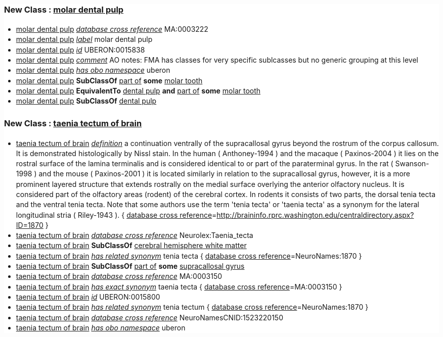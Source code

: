 ### New Class : [molar dental pulp](http://purl.obolibrary.org/obo/UBERON_0015838)

 * [molar dental pulp](http://purl.obolibrary.org/obo/UBERON_0015838) *[database cross reference](http://www.geneontology.org/formats/oboInOwl#hasDbXref)* MA:0003222
 * [molar dental pulp](http://purl.obolibrary.org/obo/UBERON_0015838) *[label](http://www.w3.org/2000/01/rdf-schema#label)* molar dental pulp
 * [molar dental pulp](http://purl.obolibrary.org/obo/UBERON_0015838) *[id](http://www.geneontology.org/formats/oboInOwl#id)* UBERON:0015838
 * [molar dental pulp](http://purl.obolibrary.org/obo/UBERON_0015838) *[comment](http://www.w3.org/2000/01/rdf-schema#comment)* AO notes: FMA has classes for very specific sublcasses but no generic grouping at this level
 * [molar dental pulp](http://purl.obolibrary.org/obo/UBERON_0015838) *[has obo namespace](http://www.geneontology.org/formats/oboInOwl#hasOBONamespace)* uberon
 * [molar dental pulp](http://purl.obolibrary.org/obo/UBERON_0015838) **SubClassOf** [part of](http://purl.obolibrary.org/obo/BFO_0000050) **some** [molar tooth](http://purl.obolibrary.org/obo/UBERON_0003655)
 * [molar dental pulp](http://purl.obolibrary.org/obo/UBERON_0015838) **EquivalentTo** [dental pulp](http://purl.obolibrary.org/obo/UBERON_0001754) **and** [part of](http://purl.obolibrary.org/obo/BFO_0000050) **some** [molar tooth](http://purl.obolibrary.org/obo/UBERON_0003655)
 * [molar dental pulp](http://purl.obolibrary.org/obo/UBERON_0015838) **SubClassOf** [dental pulp](http://purl.obolibrary.org/obo/UBERON_0001754)

### New Class : [taenia tectum of brain](http://purl.obolibrary.org/obo/UBERON_0015800)

 * [taenia tectum of brain](http://purl.obolibrary.org/obo/UBERON_0015800) *[definition](http://purl.obolibrary.org/obo/IAO_0000115)* a continuation ventrally of the supracallosal gyrus beyond the rostrum of the corpus callosum. It is demonstrated histologically by Nissl stain. In the human ( Anthoney-1994 ) and the macaque ( Paxinos-2004 ) it lies on the rostral surface of the lamina terminalis and is considered identical to or part of the paraterminal gyrus. In the rat ( Swanson-1998 ) and the mouse ( Paxinos-2001 ) it is located similarly in relation to the supracallosal gyrus, however, it is a more prominent layered structure that extends rostrally on the medial surface overlying the anterior olfactory nucleus. It is considered part of the olfactory areas (rodent) of the cerebral cortex. In rodents it consists of two parts, the dorsal tenia tecta and the ventral tenia tecta. Note that some authors use the term 'tenia tecta' or 'taenia tecta' as a synonym for the lateral longitudinal stria ( Riley-1943 ). { [database cross reference](http://www.geneontology.org/formats/oboInOwl#hasDbXref)=http://braininfo.rprc.washington.edu/centraldirectory.aspx?ID=1870 } 
 * [taenia tectum of brain](http://purl.obolibrary.org/obo/UBERON_0015800) *[database cross reference](http://www.geneontology.org/formats/oboInOwl#hasDbXref)* Neurolex:Taenia_tecta
 * [taenia tectum of brain](http://purl.obolibrary.org/obo/UBERON_0015800) **SubClassOf** [cerebral hemisphere white matter](http://purl.obolibrary.org/obo/UBERON_0002437)
 * [taenia tectum of brain](http://purl.obolibrary.org/obo/UBERON_0015800) *[has related synonym](http://www.geneontology.org/formats/oboInOwl#hasRelatedSynonym)* tenia tecta { [database cross reference](http://www.geneontology.org/formats/oboInOwl#hasDbXref)=NeuroNames:1870 } 
 * [taenia tectum of brain](http://purl.obolibrary.org/obo/UBERON_0015800) **SubClassOf** [part of](http://purl.obolibrary.org/obo/BFO_0000050) **some** [supracallosal gyrus](http://purl.obolibrary.org/obo/UBERON_0002665)
 * [taenia tectum of brain](http://purl.obolibrary.org/obo/UBERON_0015800) *[database cross reference](http://www.geneontology.org/formats/oboInOwl#hasDbXref)* MA:0003150
 * [taenia tectum of brain](http://purl.obolibrary.org/obo/UBERON_0015800) *[has exact synonym](http://www.geneontology.org/formats/oboInOwl#hasExactSynonym)* taenia tecta { [database cross reference](http://www.geneontology.org/formats/oboInOwl#hasDbXref)=MA:0003150 } 
 * [taenia tectum of brain](http://purl.obolibrary.org/obo/UBERON_0015800) *[id](http://www.geneontology.org/formats/oboInOwl#id)* UBERON:0015800
 * [taenia tectum of brain](http://purl.obolibrary.org/obo/UBERON_0015800) *[has related synonym](http://www.geneontology.org/formats/oboInOwl#hasRelatedSynonym)* tenia tectum { [database cross reference](http://www.geneontology.org/formats/oboInOwl#hasDbXref)=NeuroNames:1870 } 
 * [taenia tectum of brain](http://purl.obolibrary.org/obo/UBERON_0015800) *[database cross reference](http://www.geneontology.org/formats/oboInOwl#hasDbXref)* NeuroNamesCNID:1523220150
 * [taenia tectum of brain](http://purl.obolibrary.org/obo/UBERON_0015800) *[has obo namespace](http://www.geneontology.org/formats/oboInOwl#hasOBONamespace)* uberon